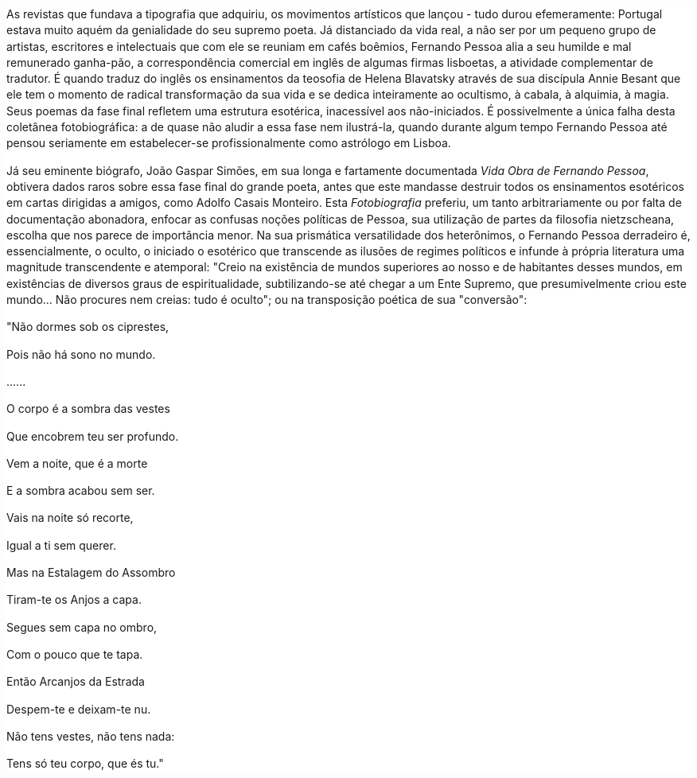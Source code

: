 As revistas que fundava a tipografia que adquiriu, os movimentos artísticos que lançou - tudo durou efemeramente: Portugal estava muito aquém da genialidade do seu supremo poeta. Já distanciado da vida real, a não ser por um pequeno grupo de artistas, escritores e intelectuais que com ele se reuniam em cafés boêmios, Fernando Pessoa alia a seu humilde e mal remunerado ganha-pão, a correspondência comercial em inglês de algumas firmas lisboetas, a atividade complementar de tradutor. É quando traduz do inglês os ensinamentos da teosofia de Helena Blavatsky através de sua discípula Annie Besant que ele tem o momento de radical transformação da sua vida e se dedica inteiramente ao ocultismo, à cabala, à alquimia, à magia. Seus poemas da fase final refletem uma estrutura esotérica, inacessível aos não-iniciados. É possivelmente a única falha desta coletânea fotobiográfica: a de quase não aludir a essa fase nem ilustrá-la, quando durante algum tempo Fernando Pessoa até pensou seriamente em estabelecer-se profissionalmente como astrólogo em Lisboa.

Já seu eminente biógrafo, João Gaspar Simões, em sua longa e fartamente documentada *Vida Obra de Fernando Pessoa*, obtivera dados raros sobre essa fase final do grande poeta, antes que este mandasse destruir todos os ensinamentos esotéricos em cartas dirigidas a amigos, como Adolfo Casais Monteiro. Esta *Fotobiografia* preferiu, um tanto arbitrariamente ou por falta de documentação abonadora, enfocar as confusas noções políticas de Pessoa, sua utilização de partes da filosofia nietzscheana, escolha que nos parece de importância menor. Na sua prismática versatilidade dos heterônimos, o Fernando Pessoa derradeiro é, essencialmente, o oculto, o iniciado o esotérico que transcende as ilusões de regimes políticos e infunde à própria literatura uma magnitude transcendente e atemporal: "Creio na existência de mundos superiores ao nosso e de habitantes desses mundos, em existências de diversos graus de espiritualidade, subtilizando-se até chegar a um Ente Supremo, que presumivelmente criou este mundo... Não procures nem creias: tudo é oculto"; ou na transposição poética de sua "conversão":

"Não dormes sob os ciprestes,

Pois não há sono no mundo.

......

O corpo é a sombra das vestes

Que encobrem teu ser profundo.

Vem a noite, que é a morte

E a sombra acabou sem ser.

Vais na noite só recorte,

Igual a ti sem querer.

Mas na Estalagem do Assombro

Tiram-te os Anjos a capa.

Segues sem capa no ombro,

Com o pouco que te tapa.

Então Arcanjos da Estrada

Despem-te e deixam-te nu.

Não tens vestes, não tens nada:

Tens só teu corpo, que és tu."


